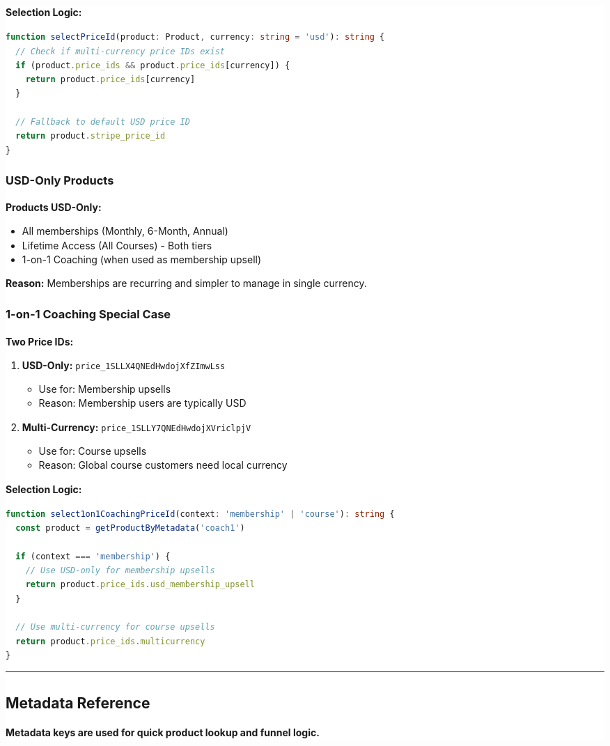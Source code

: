 **Selection Logic:**
```typescript
function selectPriceId(product: Product, currency: string = 'usd'): string {
  // Check if multi-currency price IDs exist
  if (product.price_ids && product.price_ids[currency]) {
    return product.price_ids[currency]
  }

  // Fallback to default USD price ID
  return product.stripe_price_id
}
```

### USD-Only Products

**Products USD-Only:**
- All memberships (Monthly, 6-Month, Annual)
- Lifetime Access (All Courses) - Both tiers
- 1-on-1 Coaching (when used as membership upsell)

**Reason:** Memberships are recurring and simpler to manage in single currency.

### 1-on-1 Coaching Special Case

**Two Price IDs:**
1. **USD-Only:** `price_1SLLX4QNEdHwdojXfZImwLss`
   - Use for: Membership upsells
   - Reason: Membership users are typically USD

2. **Multi-Currency:** `price_1SLLY7QNEdHwdojXVriclpjV`
   - Use for: Course upsells
   - Reason: Global course customers need local currency

**Selection Logic:**
```typescript
function select1on1CoachingPriceId(context: 'membership' | 'course'): string {
  const product = getProductByMetadata('coach1')

  if (context === 'membership') {
    // Use USD-only for membership upsells
    return product.price_ids.usd_membership_upsell
  }

  // Use multi-currency for course upsells
  return product.price_ids.multicurrency
}
```

---

## Metadata Reference

**Metadata keys are used for quick product lookup and funnel logic.**
